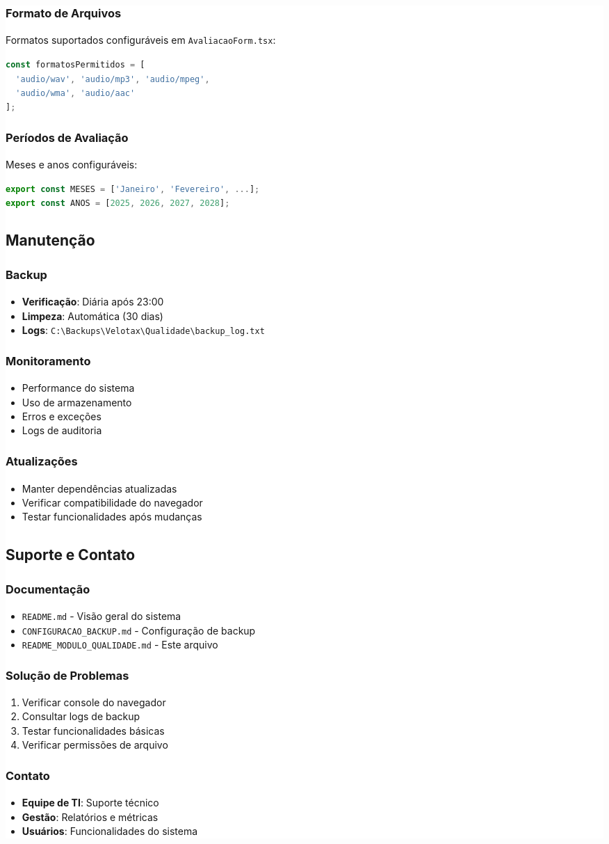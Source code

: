 ### Formato de Arquivos
Formatos suportados configuráveis em `AvaliacaoForm.tsx`:
```typescript
const formatosPermitidos = [
  'audio/wav', 'audio/mp3', 'audio/mpeg', 
  'audio/wma', 'audio/aac'
];
```

### Períodos de Avaliação
Meses e anos configuráveis:
```typescript
export const MESES = ['Janeiro', 'Fevereiro', ...];
export const ANOS = [2025, 2026, 2027, 2028];
```

## Manutenção

### Backup
- **Verificação**: Diária após 23:00
- **Limpeza**: Automática (30 dias)
- **Logs**: `C:\Backups\Velotax\Qualidade\backup_log.txt`

### Monitoramento
- Performance do sistema
- Uso de armazenamento
- Erros e exceções
- Logs de auditoria

### Atualizações
- Manter dependências atualizadas
- Verificar compatibilidade do navegador
- Testar funcionalidades após mudanças

## Suporte e Contato

### Documentação
- `README.md` - Visão geral do sistema
- `CONFIGURACAO_BACKUP.md` - Configuração de backup
- `README_MODULO_QUALIDADE.md` - Este arquivo

### Solução de Problemas
1. Verificar console do navegador
2. Consultar logs de backup
3. Testar funcionalidades básicas
4. Verificar permissões de arquivo

### Contato
- **Equipe de TI**: Suporte técnico
- **Gestão**: Relatórios e métricas
- **Usuários**: Funcionalidades do sistema
